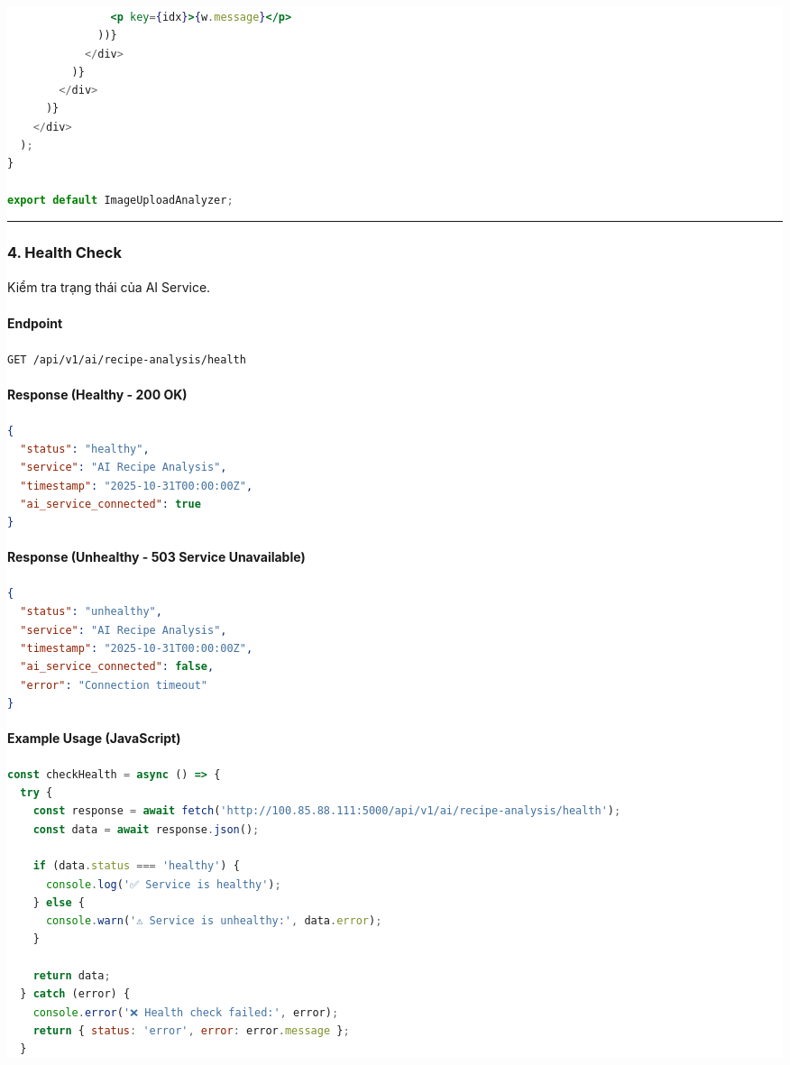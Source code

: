 ```jsx
                <p key={idx}>{w.message}</p>
              ))}
            </div>
          )}
        </div>
      )}
    </div>
  );
}

export default ImageUploadAnalyzer;
```

---

### 4. Health Check

Kiểm tra trạng thái của AI Service.

#### Endpoint

```
GET /api/v1/ai/recipe-analysis/health
```

#### Response (Healthy - 200 OK)

```json
{
  "status": "healthy",
  "service": "AI Recipe Analysis",
  "timestamp": "2025-10-31T00:00:00Z",
  "ai_service_connected": true
}
```

#### Response (Unhealthy - 503 Service Unavailable)

```json
{
  "status": "unhealthy",
  "service": "AI Recipe Analysis",
  "timestamp": "2025-10-31T00:00:00Z",
  "ai_service_connected": false,
  "error": "Connection timeout"
}
```

#### Example Usage (JavaScript)

```javascript
const checkHealth = async () => {
  try {
    const response = await fetch('http://100.85.88.111:5000/api/v1/ai/recipe-analysis/health');
    const data = await response.json();
    
    if (data.status === 'healthy') {
      console.log('✅ Service is healthy');
    } else {
      console.warn('⚠️ Service is unhealthy:', data.error);
    }
    
    return data;
  } catch (error) {
    console.error('❌ Health check failed:', error);
    return { status: 'error', error: error.message };
  }
```